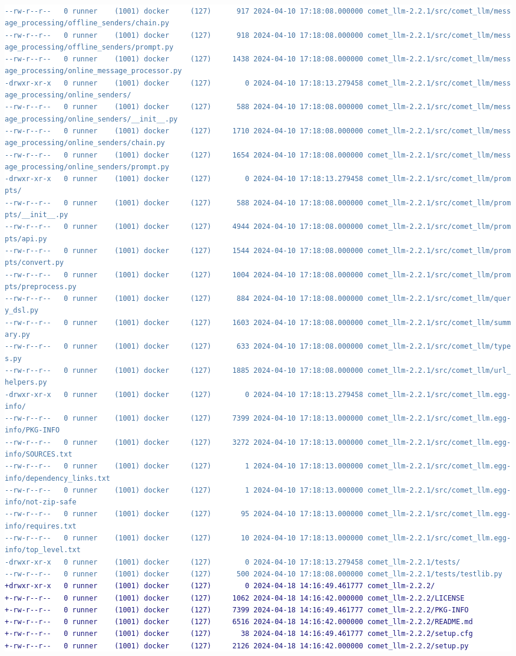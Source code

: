 ```diff
--rw-r--r--   0 runner    (1001) docker     (127)      917 2024-04-10 17:18:08.000000 comet_llm-2.2.1/src/comet_llm/message_processing/offline_senders/chain.py
--rw-r--r--   0 runner    (1001) docker     (127)      918 2024-04-10 17:18:08.000000 comet_llm-2.2.1/src/comet_llm/message_processing/offline_senders/prompt.py
--rw-r--r--   0 runner    (1001) docker     (127)     1438 2024-04-10 17:18:08.000000 comet_llm-2.2.1/src/comet_llm/message_processing/online_message_processor.py
-drwxr-xr-x   0 runner    (1001) docker     (127)        0 2024-04-10 17:18:13.279458 comet_llm-2.2.1/src/comet_llm/message_processing/online_senders/
--rw-r--r--   0 runner    (1001) docker     (127)      588 2024-04-10 17:18:08.000000 comet_llm-2.2.1/src/comet_llm/message_processing/online_senders/__init__.py
--rw-r--r--   0 runner    (1001) docker     (127)     1710 2024-04-10 17:18:08.000000 comet_llm-2.2.1/src/comet_llm/message_processing/online_senders/chain.py
--rw-r--r--   0 runner    (1001) docker     (127)     1654 2024-04-10 17:18:08.000000 comet_llm-2.2.1/src/comet_llm/message_processing/online_senders/prompt.py
-drwxr-xr-x   0 runner    (1001) docker     (127)        0 2024-04-10 17:18:13.279458 comet_llm-2.2.1/src/comet_llm/prompts/
--rw-r--r--   0 runner    (1001) docker     (127)      588 2024-04-10 17:18:08.000000 comet_llm-2.2.1/src/comet_llm/prompts/__init__.py
--rw-r--r--   0 runner    (1001) docker     (127)     4944 2024-04-10 17:18:08.000000 comet_llm-2.2.1/src/comet_llm/prompts/api.py
--rw-r--r--   0 runner    (1001) docker     (127)     1544 2024-04-10 17:18:08.000000 comet_llm-2.2.1/src/comet_llm/prompts/convert.py
--rw-r--r--   0 runner    (1001) docker     (127)     1004 2024-04-10 17:18:08.000000 comet_llm-2.2.1/src/comet_llm/prompts/preprocess.py
--rw-r--r--   0 runner    (1001) docker     (127)      884 2024-04-10 17:18:08.000000 comet_llm-2.2.1/src/comet_llm/query_dsl.py
--rw-r--r--   0 runner    (1001) docker     (127)     1603 2024-04-10 17:18:08.000000 comet_llm-2.2.1/src/comet_llm/summary.py
--rw-r--r--   0 runner    (1001) docker     (127)      633 2024-04-10 17:18:08.000000 comet_llm-2.2.1/src/comet_llm/types.py
--rw-r--r--   0 runner    (1001) docker     (127)     1885 2024-04-10 17:18:08.000000 comet_llm-2.2.1/src/comet_llm/url_helpers.py
-drwxr-xr-x   0 runner    (1001) docker     (127)        0 2024-04-10 17:18:13.279458 comet_llm-2.2.1/src/comet_llm.egg-info/
--rw-r--r--   0 runner    (1001) docker     (127)     7399 2024-04-10 17:18:13.000000 comet_llm-2.2.1/src/comet_llm.egg-info/PKG-INFO
--rw-r--r--   0 runner    (1001) docker     (127)     3272 2024-04-10 17:18:13.000000 comet_llm-2.2.1/src/comet_llm.egg-info/SOURCES.txt
--rw-r--r--   0 runner    (1001) docker     (127)        1 2024-04-10 17:18:13.000000 comet_llm-2.2.1/src/comet_llm.egg-info/dependency_links.txt
--rw-r--r--   0 runner    (1001) docker     (127)        1 2024-04-10 17:18:13.000000 comet_llm-2.2.1/src/comet_llm.egg-info/not-zip-safe
--rw-r--r--   0 runner    (1001) docker     (127)       95 2024-04-10 17:18:13.000000 comet_llm-2.2.1/src/comet_llm.egg-info/requires.txt
--rw-r--r--   0 runner    (1001) docker     (127)       10 2024-04-10 17:18:13.000000 comet_llm-2.2.1/src/comet_llm.egg-info/top_level.txt
-drwxr-xr-x   0 runner    (1001) docker     (127)        0 2024-04-10 17:18:13.279458 comet_llm-2.2.1/tests/
--rw-r--r--   0 runner    (1001) docker     (127)      500 2024-04-10 17:18:08.000000 comet_llm-2.2.1/tests/testlib.py
+drwxr-xr-x   0 runner    (1001) docker     (127)        0 2024-04-18 14:16:49.461777 comet_llm-2.2.2/
+-rw-r--r--   0 runner    (1001) docker     (127)     1062 2024-04-18 14:16:42.000000 comet_llm-2.2.2/LICENSE
+-rw-r--r--   0 runner    (1001) docker     (127)     7399 2024-04-18 14:16:49.461777 comet_llm-2.2.2/PKG-INFO
+-rw-r--r--   0 runner    (1001) docker     (127)     6516 2024-04-18 14:16:42.000000 comet_llm-2.2.2/README.md
+-rw-r--r--   0 runner    (1001) docker     (127)       38 2024-04-18 14:16:49.461777 comet_llm-2.2.2/setup.cfg
+-rw-r--r--   0 runner    (1001) docker     (127)     2126 2024-04-18 14:16:42.000000 comet_llm-2.2.2/setup.py
```